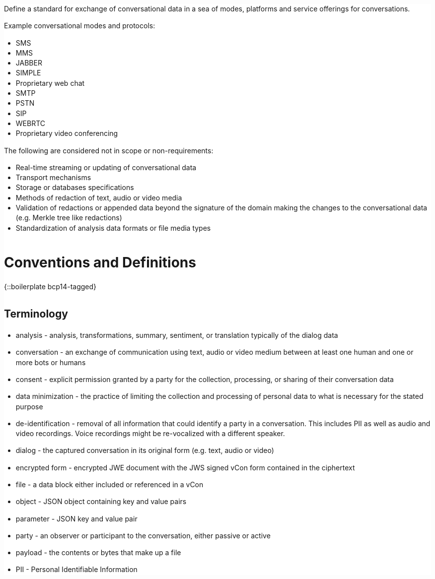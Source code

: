 Define a standard for exchange of conversational data in a sea of modes, platforms and service offerings for conversations.

Example conversational modes and protocols:

* SMS
* MMS
* JABBER
* SIMPLE
* Proprietary web chat
* SMTP
* PSTN
* SIP
* WEBRTC
* Proprietary video conferencing

The following  are considered not in scope or non-requirements:

* Real-time streaming or updating of conversational data
* Transport mechanisms
* Storage or databases specifications
* Methods of redaction of text, audio or video media
* Validation of redactions or appended data beyond the signature of the domain making the changes to the conversational data (e.g. Merkle tree like redactions)
* Standardization of analysis data formats or file media types

# Conventions and Definitions

{::boilerplate bcp14-tagged}

## Terminology

* analysis - analysis, transformations, summary, sentiment, or translation typically of the dialog data
* conversation - an exchange of communication using text, audio or video medium between at least one human and one or more bots or humans

* consent - explicit permission granted by a party for the collection, processing, or sharing of their conversation data

* data minimization - the practice of limiting the collection and processing of personal data to what is necessary for the stated purpose

* de-identification - removal of all information that could identify a party in a conversation. This includes PII as well as audio and video recordings. Voice recordings might be re-vocalized with a different speaker.

* dialog - the captured conversation in its original form (e.g. text, audio or video)
* encrypted form - encrypted JWE document with the JWS signed vCon form contained in the ciphertext
* file - a data block either included or referenced in a vCon
* object - JSON object containing key and value pairs
* parameter - JSON key and value pair
* party - an observer or participant to the conversation, either passive or active
* payload - the contents or bytes that make up a file
* PII - Personal Identifiable Information
